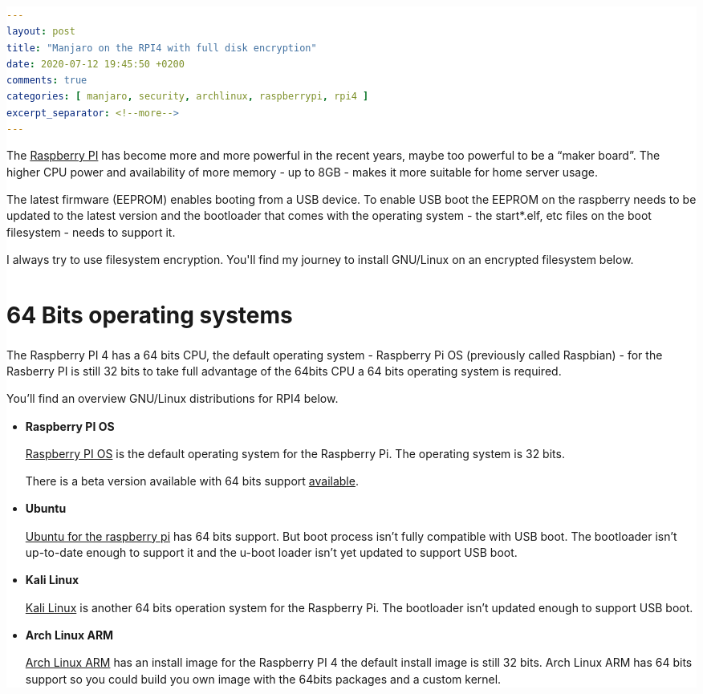 ```yaml
---
layout: post
title: "Manjaro on the RPI4 with full disk encryption"
date: 2020-07-12 19:45:50 +0200
comments: true
categories: [ manjaro, security, archlinux, raspberrypi, rpi4 ] 
excerpt_separator: <!--more-->
---
```


The [Raspberry PI](https://www.raspberrypi.org/) has become more and more powerful in the recent years, maybe too powerful to be a “maker board”. The higher CPU power and availability of more memory - up to 8GB - makes it more suitable for home server usage.

The latest firmware (EEPROM) enables booting from a USB device. To enable USB boot the EEPROM on the raspberry needs to be updated to the latest version and the bootloader that comes with the operating system - the start\*.elf, etc files on the boot filesystem - needs to support it.

I always try to use filesystem encryption. You'll find my journey to install GNU/Linux on an encrypted filesystem below. 

# 64 Bits operating systems

The Raspberry PI 4 has a 64 bits CPU, the default operating system - Raspberry Pi OS (previously called Raspbian) - for the Rasberry PI is still 32 bits to take full advantage of the 64bits CPU a 64 bits operating system is required.

You’ll find an overview GNU/Linux distributions for RPI4 below.



* **Raspberry PI OS**

  [Raspberry PI OS](https://www.raspberrypi.org/downloads/raspberry-pi-os/) is the default operating system for the Raspberry Pi.
  The operating system is 32 bits.

  There is a beta version available with 64 bits support [available](https://www.raspberrypi.org/forums/viewtopic.php?t=275370).

* **Ubuntu**

  [Ubuntu for the raspberry pi](https://ubuntu.com/download/raspberry-pi) has 64 bits support. But boot process isn’t fully compatible with USB boot.
  The bootloader isn’t up-to-date enough to support it and the u-boot loader isn’t yet updated to support USB boot.

* **Kali Linux**

  [Kali Linux](https://www.kali.org/docs/arm/kali-linux-raspberry-pi/) is another 64 bits operation system for the Raspberry Pi. The bootloader isn’t updated enough to support USB boot.

* **Arch Linux ARM**

  [Arch Linux ARM](https://archlinuxarm.org/) has an install image for the Raspberry PI 4 the default install image is still 32 bits. Arch Linux ARM has 64 bits support so you could build you own image with the 64bits packages and a custom kernel.
